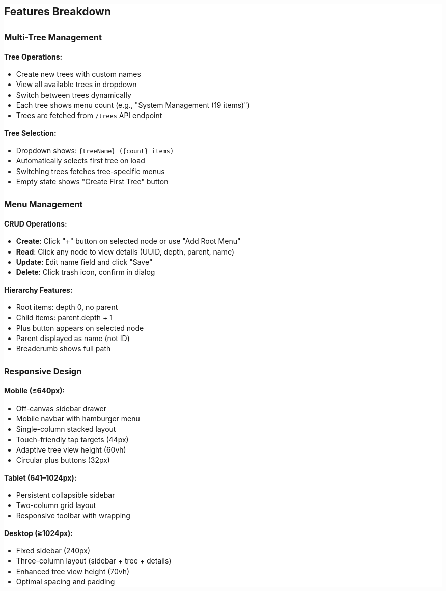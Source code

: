 ## Features Breakdown

### Multi-Tree Management

**Tree Operations:**
- Create new trees with custom names
- View all available trees in dropdown
- Switch between trees dynamically
- Each tree shows menu count (e.g., "System Management (19 items)")
- Trees are fetched from `/trees` API endpoint

**Tree Selection:**
- Dropdown shows: `{treeName} ({count} items)`
- Automatically selects first tree on load
- Switching trees fetches tree-specific menus
- Empty state shows "Create First Tree" button

### Menu Management

**CRUD Operations:**
- **Create**: Click "+" button on selected node or use "Add Root Menu"
- **Read**: Click any node to view details (UUID, depth, parent, name)
- **Update**: Edit name field and click "Save"
- **Delete**: Click trash icon, confirm in dialog

**Hierarchy Features:**
- Root items: depth 0, no parent
- Child items: parent.depth + 1
- Plus button appears on selected node
- Parent displayed as name (not ID)
- Breadcrumb shows full path

### Responsive Design

**Mobile (≤640px):**
- Off-canvas sidebar drawer
- Mobile navbar with hamburger menu
- Single-column stacked layout
- Touch-friendly tap targets (44px)
- Adaptive tree view height (60vh)
- Circular plus buttons (32px)

**Tablet (641–1024px):**
- Persistent collapsible sidebar
- Two-column grid layout
- Responsive toolbar with wrapping

**Desktop (≥1024px):**
- Fixed sidebar (240px)
- Three-column layout (sidebar + tree + details)
- Enhanced tree view height (70vh)
- Optimal spacing and padding

